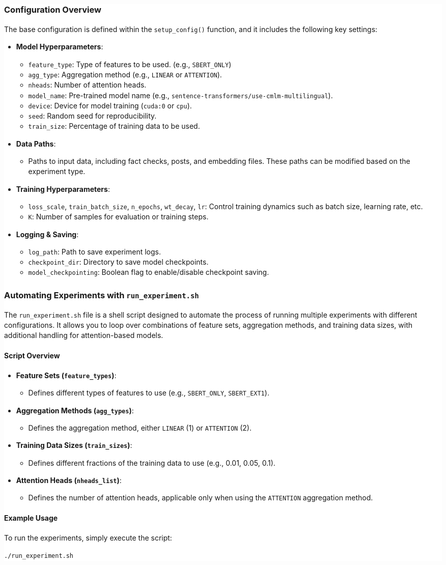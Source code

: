 ### Configuration Overview

The base configuration is defined within the `setup_config()` function, and it includes the following key settings:

- **Model Hyperparameters**:
  - `feature_type`: Type of features to be used. (e.g., `SBERT_ONLY`)
  - `agg_type`: Aggregation method (e.g., `LINEAR` or `ATTENTION`).
  - `nheads`: Number of attention heads.
  - `model_name`: Pre-trained model name (e.g., `sentence-transformers/use-cmlm-multilingual`).
  - `device`: Device for model training (`cuda:0` or `cpu`).
  - `seed`: Random seed for reproducibility.
  - `train_size`: Percentage of training data to be used.

- **Data Paths**:
  - Paths to input data, including fact checks, posts, and embedding files. These paths can be modified based on the experiment type.

- **Training Hyperparameters**:
  - `loss_scale`, `train_batch_size`, `n_epochs`, `wt_decay`, `lr`: Control training dynamics such as batch size, learning rate, etc.
  - `K`: Number of samples for evaluation or training steps.

- **Logging & Saving**:
  - `log_path`: Path to save experiment logs.
  - `checkpoint_dir`: Directory to save model checkpoints.
  - `model_checkpointing`: Boolean flag to enable/disable checkpoint saving.

### Automating Experiments with `run_experiment.sh`

The `run_experiment.sh` file is a shell script designed to automate the process of running multiple experiments with different configurations. It allows you to loop over combinations of feature sets, aggregation methods, and training data sizes, with additional handling for attention-based models.

#### Script Overview

- **Feature Sets (`feature_types`)**:
  - Defines different types of features to use (e.g., `SBERT_ONLY`, `SBERT_EXT1`).
  
- **Aggregation Methods (`agg_types`)**:
  - Defines the aggregation method, either `LINEAR` (1) or `ATTENTION` (2).

- **Training Data Sizes (`train_sizes`)**:
  - Defines different fractions of the training data to use (e.g., 0.01, 0.05, 0.1).

- **Attention Heads (`nheads_list`)**:
  - Defines the number of attention heads, applicable only when using the `ATTENTION` aggregation method.

#### Example Usage

To run the experiments, simply execute the script:

```bash
./run_experiment.sh
```
